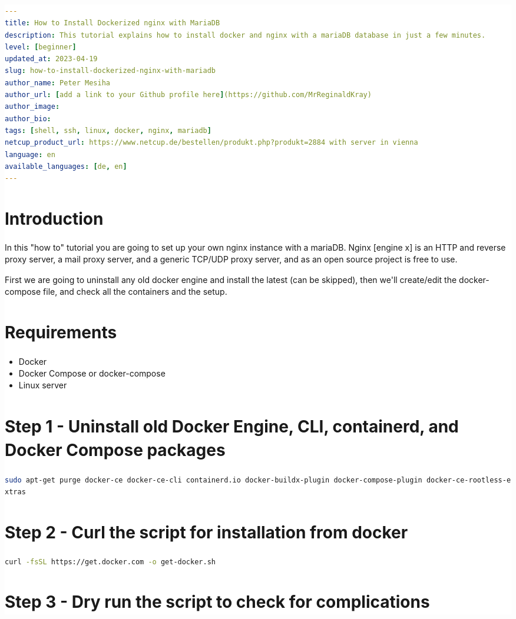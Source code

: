 ```yaml
---
title: How to Install Dockerized nginx with MariaDB
description: This tutorial explains how to install docker and nginx with a mariaDB database in just a few minutes.
level: [beginner]
updated_at: 2023-04-19
slug: how-to-install-dockerized-nginx-with-mariadb
author_name: Peter Mesiha
author_url: [add a link to your Github profile here](https://github.com/MrReginaldKray)
author_image:
author_bio:
tags: [shell, ssh, linux, docker, nginx, mariadb] 
netcup_product_url: https://www.netcup.de/bestellen/produkt.php?produkt=2884 with server in vienna
language: en
available_languages: [de, en]
---
```


# Introduction

In this "how to" tutorial you are going to set up your own nginx instance with a mariaDB.
Nginx [engine x] is an HTTP and reverse proxy server, a mail proxy server, and a generic TCP/UDP proxy server, and as an open source project is free to use.

First we are going to uninstall any old docker engine and install the latest (can be skipped), then we'll create/edit the docker-compose file, and check all the containers and the setup.

# Requirements

- Docker
- Docker Compose or docker-compose
- Linux server

# Step 1 - Uninstall old Docker Engine, CLI, containerd, and Docker Compose packages

``` bash
sudo apt-get purge docker-ce docker-ce-cli containerd.io docker-buildx-plugin docker-compose-plugin docker-ce-rootless-extras
```

# Step 2 - Curl the script for installation from docker

``` bash
curl -fsSL https://get.docker.com -o get-docker.sh
```

# Step 3 - Dry run the script to check for complications
